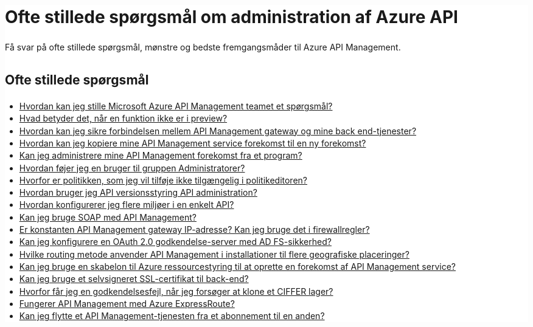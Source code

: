 <properties
    pageTitle="Azure API Management ofte stillede spørgsmål om | Microsoft Azure"
    description="Se svar på ofte stillede spørgsmål, mønstre og bedste fremgangsmåder i Azure API Management."
    services="api-management"
    documentationCenter=""
    authors="miaojiang"
    manager="erikre"
    editor=""/>

<tags
    ms.service="api-management"
    ms.workload="mobile"
    ms.tgt_pltfrm="na"
    ms.devlang="na"
    ms.topic="article"
    ms.date="10/25/2016"
    ms.author="mijiang"/>

# <a name="azure-api-management-faqs"></a>Ofte stillede spørgsmål om administration af Azure API

Få svar på ofte stillede spørgsmål, mønstre og bedste fremgangsmåder til Azure API Management.

## <a name="frequently-asked-questions"></a>Ofte stillede spørgsmål

-   [Hvordan kan jeg stille Microsoft Azure API Management teamet et spørgsmål?](#how-can-i-ask-the-microsoft-azure-api-management-team-a-question)
-   [Hvad betyder det, når en funktion ikke er i preview?](#what-does-it-mean-when-a-feature-is-in-preview)
-   [Hvordan kan jeg sikre forbindelsen mellem API Management gateway og mine back end-tjenester?](#how-can-i-secure-the-connection-between-the-api-management-gateway-and-my-back-end-services)
-   [Hvordan kan jeg kopiere mine API Management service forekomst til en ny forekomst?](#how-do-i-copy-my-api-management-service-instance-to-a-new-instance)
-   [Kan jeg administrere mine API Management forekomst fra et program?](#can-i-manage-my-api-management-instance-programmatically)
-   [Hvordan føjer jeg en bruger til gruppen Administratorer?](#how-do-i-add-a-user-to-the-administrators-group)
-   [Hvorfor er politikken, som jeg vil tilføje ikke tilgængelig i politikeditoren?](#why-is-the-policy-that-i-want-to-add-unavailable-in-the-policy-editor)
-   [Hvordan bruger jeg API versionsstyring API administration?](#how-do-i-use-api-versioning-in-api-management)
-   [Hvordan konfigurerer jeg flere miljøer i en enkelt API?](#how-do-i-set-up-multiple-environments-in-a-single-api)
-   [Kan jeg bruge SOAP med API Management?](#can-i-use-soap-with-api-management)
-   [Er konstanten API Management gateway IP-adresse? Kan jeg bruge det i firewallregler?](#is-the-api-management-gateway-ip-address-constant-can-i-use-it-in-firewall-rules)
-   [Kan jeg konfigurere en OAuth 2.0 godkendelse-server med AD FS-sikkerhed?](#can-i-configure-an-oauth-20-authorization-server-with-adfs-security)
-   [Hvilke routing metode anvender API Management i installationer til flere geografiske placeringer?](#what-routing-method-does-api-management-use-in-deployments-to-multiple-geographic-locations)
-   [Kan jeg bruge en skabelon til Azure ressourcestyring til at oprette en forekomst af API Management service?](#can-i-use-an-azure-resource-manager-template-to-create-an-api-management-service-instance)
-   [Kan jeg bruge et selvsigneret SSL-certifikat til back-end?](#can-i-use-a-self-signed-ssl-certificate-for-a-back-end)
-   [Hvorfor får jeg en godkendelsesfejl, når jeg forsøger at klone et CIFFER lager?](#why-do-i-get-an-authentication-failure-when-i-try-to-clone-a-git-repository)
-   [Fungerer API Management med Azure ExpressRoute?](#does-api-management-work-with-azure-expressroute)
-   [Kan jeg flytte et API Management-tjenesten fra et abonnement til en anden?](#can-i-move-an-api-management-service-from-one-subscription-to-another)
